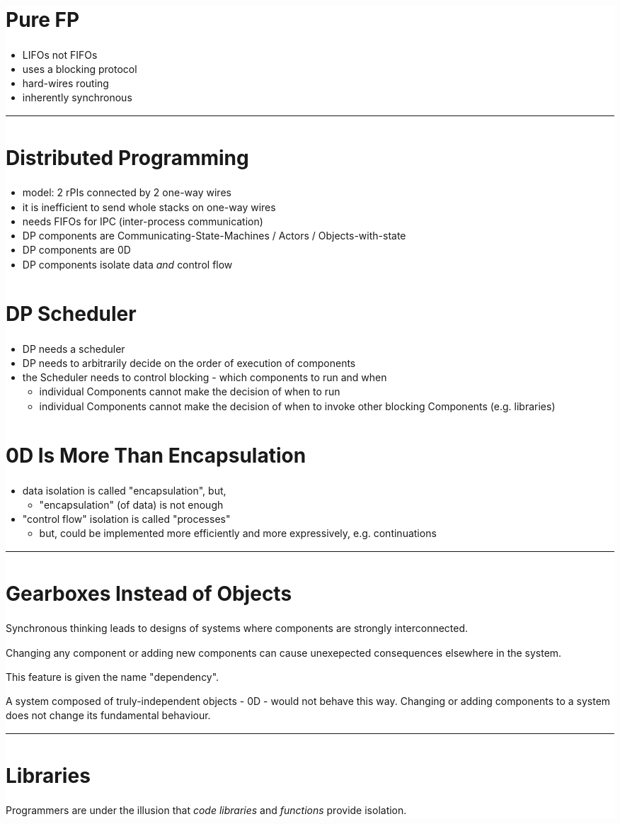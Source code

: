 # Pure FP
- LIFOs not FIFOs
- uses a blocking protocol
- hard-wires routing
- inherently synchronous
---

# Distributed Programming
- model: 2 rPIs connected by 2 one-way wires
- it is inefficient to send whole stacks on one-way wires
- needs FIFOs for IPC (inter-process communication)
- DP components are Communicating-State-Machines / Actors / Objects-with-state
- DP components are 0D
- DP components isolate data *and* control flow

# DP Scheduler
- DP needs a scheduler
- DP needs to arbitrarily decide on the order of execution of components
- the Scheduler needs to control blocking - which components to run and when
	- individual Components cannot make the decision of when to run
	- individual Components cannot make the decision of when to invoke other blocking Components (e.g. libraries)

# 0D Is More Than Encapsulation
- data isolation is called "encapsulation", but,
	- "encapsulation" (of data) is not enough
- "control flow" isolation is called "processes"
	- but, could be implemented more efficiently and more expressively, e.g. continuations

---
# Gearboxes Instead of Objects
Synchronous thinking leads to designs of systems where components are strongly interconnected.

Changing any component or adding new components can cause unexepected consequences elsewhere in the system.

This feature is given the name "dependency".

A system composed of truly-independent objects - 0D - would not behave this way.  Changing or adding components to a system does not change its fundamental behaviour.

---

# Libraries
Programmers are under the illusion that *code libraries* and *functions* provide isolation.
